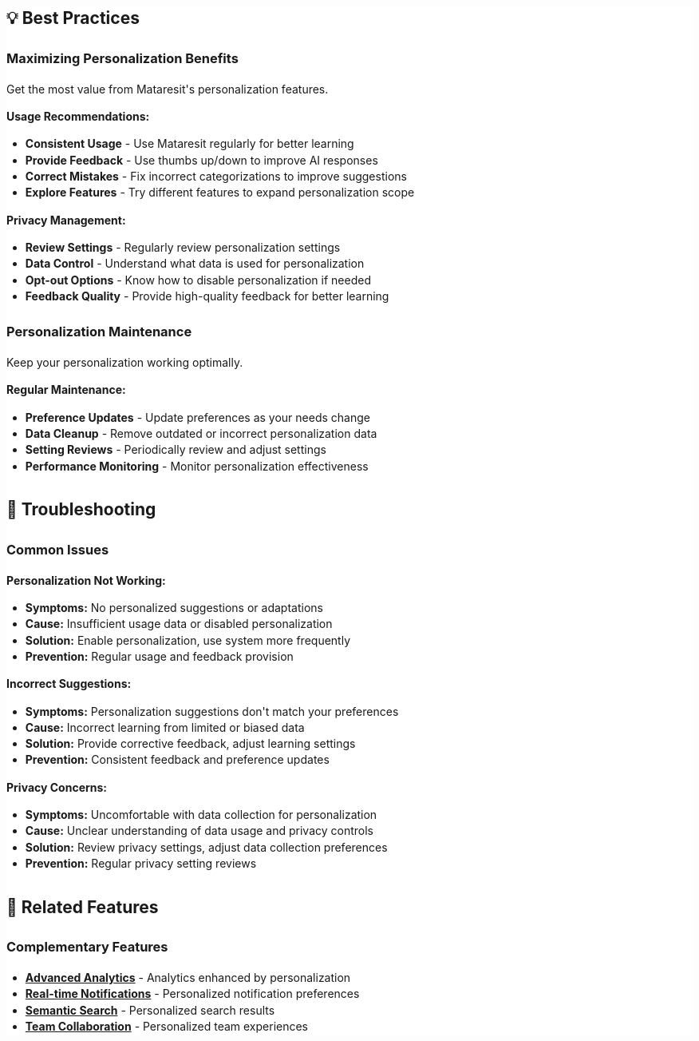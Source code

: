 ## 💡 Best Practices

### Maximizing Personalization Benefits
Get the most value from Mataresit's personalization features.

**Usage Recommendations:**
- **Consistent Usage** - Use Mataresit regularly for better learning
- **Provide Feedback** - Use thumbs up/down to improve AI responses
- **Correct Mistakes** - Fix incorrect categorizations to improve suggestions
- **Explore Features** - Try different features to expand personalization scope

**Privacy Management:**
- **Review Settings** - Regularly review personalization settings
- **Data Control** - Understand what data is used for personalization
- **Opt-out Options** - Know how to disable personalization if needed
- **Feedback Quality** - Provide high-quality feedback for better learning

### Personalization Maintenance
Keep your personalization working optimally.

**Regular Maintenance:**
- **Preference Updates** - Update preferences as your needs change
- **Data Cleanup** - Remove outdated or incorrect personalization data
- **Setting Reviews** - Periodically review and adjust settings
- **Performance Monitoring** - Monitor personalization effectiveness

## 🚨 Troubleshooting

### Common Issues

**Personalization Not Working:**
- **Symptoms:** No personalized suggestions or adaptations
- **Cause:** Insufficient usage data or disabled personalization
- **Solution:** Enable personalization, use system more frequently
- **Prevention:** Regular usage and feedback provision

**Incorrect Suggestions:**
- **Symptoms:** Personalization suggestions don't match your preferences
- **Cause:** Incorrect learning from limited or biased data
- **Solution:** Provide corrective feedback, adjust learning settings
- **Prevention:** Consistent feedback and preference updates

**Privacy Concerns:**
- **Symptoms:** Uncomfortable with data collection for personalization
- **Cause:** Unclear understanding of data usage and privacy controls
- **Solution:** Review privacy settings, adjust data collection preferences
- **Prevention:** Regular privacy setting reviews

## 🔗 Related Features

### Complementary Features
- **[Advanced Analytics](advanced-analytics.md)** - Analytics enhanced by personalization
- **[Real-time Notifications](real-time-notifications.md)** - Personalized notification preferences
- **[Semantic Search](../core-features/semantic-search.md)** - Personalized search results
- **[Team Collaboration](../team-collaboration/team-setup.md)** - Personalized team experiences
